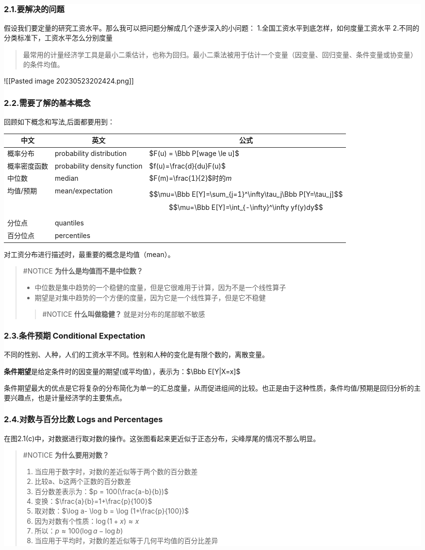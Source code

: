 ### 2.1.要解决的问题
假设我们要定量的研究工资水平。那么我可以把问题分解成几个逐步深入的小问题：
 1.全国工资水平到底怎样，如何度量工资水平
 2.不同的分类标准下，工资水平怎么分别度量

> 最常用的计量经济学工具是最小二乘估计，也称为回归。最小二乘法被用于估计一个变量（因变量、回归变量、条件变量或协变量）的条件均值。

![[Pasted image 20230523202424.png]]


### 2.2.需要了解的基本概念
回顾如下概念和写法,后面都要用到：

|中文 |英文|公式|
|---|---|---|
|概率分布|probability distribution|$F(u) = \Bbb P[wage \le u]$|
|概率密度函数|probability density function|$f(u)=\frac{d}{du}F(u)$|
|中位数|median|$F(m)=\frac{1}{2}$时的$m$|
|均值/预期|mean/expectation|$$\mu=\Bbb E[Y]=\sum_{j=1}^\infty\tau_j\Bbb P[Y=\tau_j]$$$$\mu=\Bbb E[Y]=\int_{-\infty}^\infty yf(y)dy$$|
|分位点|quantiles||
|百分位点|percentiles||

对工资分布进行描述时，最重要的概念是均值（mean）。

> #NOTICE  **为什么是均值而不是中位数？**
> 
> - 中位数是集中趋势的一个稳健的度量，但是它很难用于计算，因为不是一个线性算子
> - 期望是对集中趋势的一个方便的度量，因为它是一个线性算子，但是它不稳健
> > #NOTICE  **什么叫做稳健？** 就是对分布的尾部敏不敏感

### 2.3.条件预期 Conditional Expectation 

不同的性别、人种，人们的工资水平不同。性别和人种的变化是有限个数的，离散变量。

**条件期望**是给定条件时的因变量的期望(或平均值），表示为：$\Bbb E[Y|X=x]$

条件期望最大的优点是它将复杂的分布简化为单一的汇总度量，从而促进组间的比较。也正是由于这种性质，条件均值/预期是回归分析的主要兴趣点，也是计量经济学的主要焦点。

### 2.4.对数与百分比数 Logs and Percentages

在图2.1(c)中，对数据进行取对数的操作。这张图看起来更近似于正态分布，尖峰厚尾的情况不那么明显。

> #NOTICE  **为什么要用对数？**
> 
>1. 当应用于数字时，对数的差近似等于两个数的百分数差
>	1. 比较a、b这两个正数的百分数差
>	2. 百分数差表示为：$p = 100(\frac{a-b}{b})$
>	3. 变换：$\frac{a}{b}=1+\frac{p}{100}$
>	4. 取对数：$\log a- \log b = \log (1+\frac{p}{100})$
>	5. 因为对数有个性质：$\log (1+x) \approx x$
>	6. 所以：$p \approx 100(\log a -\log b)$
>2. 当应用于平均时，对数的差近似等于几何平均值的百分比差异
